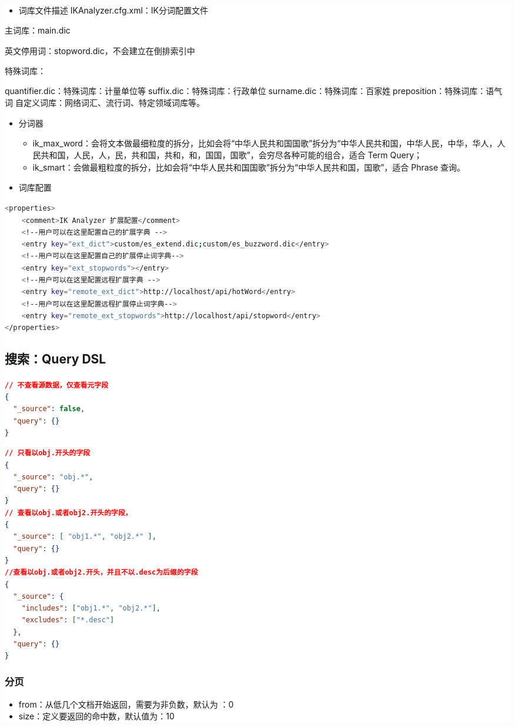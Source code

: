 +  词库文件描述
IKAnalyzer.cfg.xml：IK分词配置文件

主词库：main.dic

英文停用词：stopword.dic，不会建立在倒排索引中

特殊词库：

quantifier.dic：特殊词库：计量单位等
suffix.dic：特殊词库：行政单位
surname.dic：特殊词库：百家姓
preposition：特殊词库：语气词
自定义词库：网络词汇、流行词、特定领域词库等。

+ 分词器

    + ik_max_word：会将文本做最细粒度的拆分，比如会将“中华人民共和国国歌”拆分为“中华人民共和国，中华人民，中华，华人，人民共和国，人民，人，民，共和国，共和，和，国国，国歌”，会穷尽各种可能的组合，适合 Term Query；
    + ik_smart：会做最粗粒度的拆分，比如会将“中华人民共和国国歌”拆分为“中华人民共和国，国歌”，适合 Phrase 查询。

+ 词库配置
```bash
<properties>
	<comment>IK Analyzer 扩展配置</comment>
	<!--用户可以在这里配置自己的扩展字典 -->
	<entry key="ext_dict">custom/es_extend.dic;custom/es_buzzword.dic</entry>
	<!--用户可以在这里配置自己的扩展停止词字典-->
	<entry key="ext_stopwords"></entry>
	<!--用户可以在这里配置远程扩展字典 -->
	<entry key="remote_ext_dict">http://localhost/api/hotWord</entry>
	<!--用户可以在这里配置远程扩展停止词字典-->
	<entry key="remote_ext_stopwords">http://localhost/api/stopword</entry>
</properties>
```

## 搜索：Query DSL
```json
// 不查看源数据，仅查看元字段
{
  "_source": false,
  "query": {} 
}
```
```json
// 只看以obj.开头的字段
{
  "_source": "obj.*",
  "query": {} 
}
// 查看以obj.或者obj2.开头的字段，
{
  "_source": [ "obj1.*", "obj2.*" ],
  "query": {} 
}
//查看以obj.或者obj2.开头，并且不以.desc为后缀的字段
{
  "_source": {
    "includes": ["obj1.*", "obj2.*"],
    "excludes": ["*.desc"]
  },
  "query": {} 
}
```
### 分页
- from：从低几个文档开始返回，需要为非负数，默认为 ：0
- size：定义要返回的命中数，默认值为：10